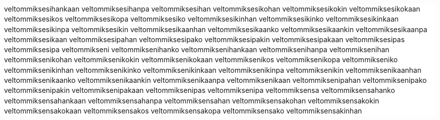 veltommiksesihankaan
veltommiksesihanpa
veltommiksesihan
veltommiksesikohan
veltommiksesikokin
veltommiksesikokaan
veltommiksesikos
veltommiksesikopa
veltommiksesiko
veltommiksesikinhan
veltommiksesikinko
veltommiksesikinkaan
veltommiksesikinpa
veltommiksesikin
veltommiksesikaanhan
veltommiksesikaanko
veltommiksesikaankin
veltommiksesikaanpa
veltommiksesikaan
veltommiksesipahan
veltommiksesipako
veltommiksesipakin
veltommiksesipakaan
veltommiksesipas
veltommiksesipa
veltommikseni
veltommiksenihanko
veltommiksenihankaan
veltommiksenihanpa
veltommiksenihan
veltommiksenikohan
veltommiksenikokin
veltommiksenikokaan
veltommiksenikos
veltommiksenikopa
veltommikseniko
veltommiksenikinhan
veltommiksenikinko
veltommiksenikinkaan
veltommiksenikinpa
veltommiksenikin
veltommiksenikaanhan
veltommiksenikaanko
veltommiksenikaankin
veltommiksenikaanpa
veltommiksenikaan
veltommiksenipahan
veltommiksenipako
veltommiksenipakin
veltommiksenipakaan
veltommiksenipas
veltommiksenipa
veltommiksensa
veltommiksensahanko
veltommiksensahankaan
veltommiksensahanpa
veltommiksensahan
veltommiksensakohan
veltommiksensakokin
veltommiksensakokaan
veltommiksensakos
veltommiksensakopa
veltommiksensako
veltommiksensakinhan